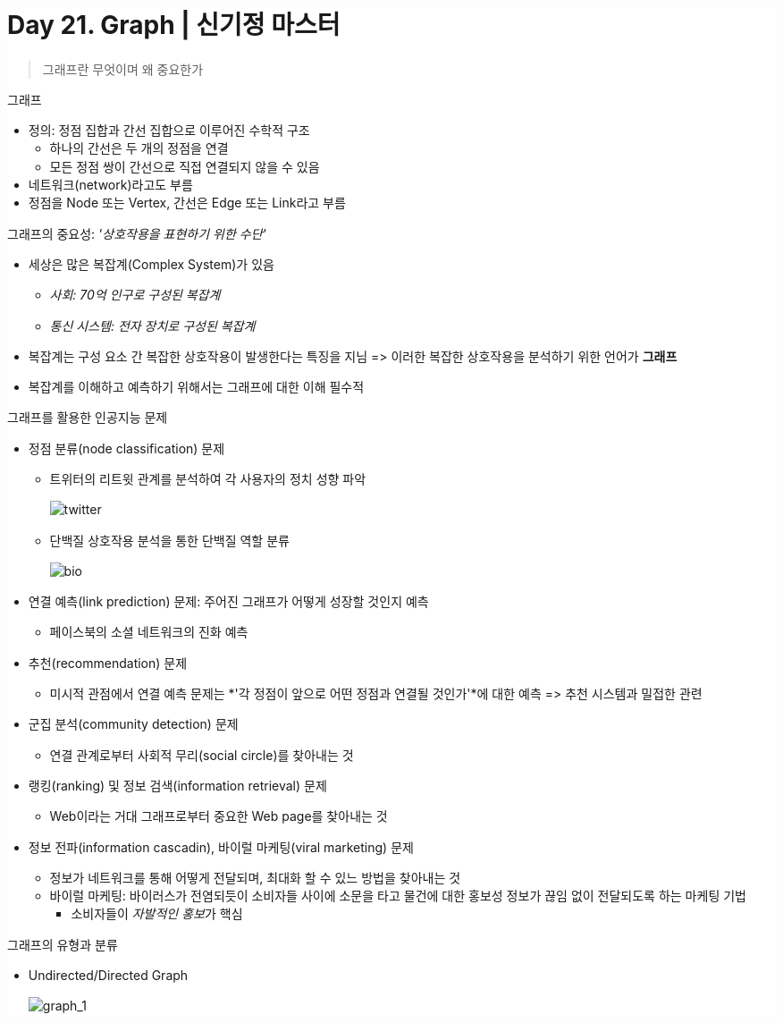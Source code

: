 # Day 21. Graph | 신기정 마스터

> 그래프란 무엇이며 왜 중요한가

그래프

- 정의: 정점 집합과 간선 집합으로 이루어진 수학적 구조
  - 하나의 간선은 두 개의 정점을 연결
  - 모든 정점 쌍이 간선으로 직접 연결되지 않을 수 있음
- 네트워크(network)라고도 부름
- 정점을 Node 또는 Vertex, 간선은 Edge 또는 Link라고 부름

그래프의 중요성: *'상호작용을 표현하기 위한 수단'*

- 세상은 많은 복잡계(Complex System)가 있음

  - *사회: 70억 인구로 구성된 복잡계*

  - *통신 시스템: 전자 장치로 구성된 복잡계*

- 복잡계는 구성 요소 간 복잡한 상호작용이 발생한다는 특징을 지님 => 이러한 복잡한 상호작용을 분석하기 위한 언어가 **그래프**

- 복잡계를 이해하고 예측하기 위해서는 그래프에 대한 이해 필수적

그래프를 활용한 인공지능 문제

- 정점 분류(node classification) 문제

  - 트위터의 리트윗 관계를 분석하여 각 사용자의 정치 성향 파악

    ![twitter](https://github.com/iloveslowfood/iloveTIL/blob/main/boostcamp_ai/etc/images/week05/twitter.jpg?raw=true)

  - 단백질 상호작용 분석을 통한 단백질 역할 분류

    ![bio](https://github.com/iloveslowfood/iloveTIL/blob/main/boostcamp_ai/etc/images/week05/bio.jpg?raw=true)

- 연결 예측(link prediction) 문제: 주어진 그래프가 어떻게 성장할 것인지 예측

  - 페이스북의 소셜 네트워크의 진화 예측

- 추천(recommendation) 문제
  
  - 미시적 관점에서 연결 예측 문제는 *'각 정점이 앞으로 어떤 정점과 연결될 것인가'*에 대한 예측 => 추천 시스템과 밀접한 관련
- 군집 분석(community detection) 문제
  
  - 연결 관계로부터 사회적 무리(social circle)를 찾아내는 것
- 랭킹(ranking) 및 정보 검색(information retrieval) 문제
  
  - Web이라는 거대 그래프로부터 중요한 Web page를 찾아내는 것
- 정보 전파(information cascadin), 바이럴 마케팅(viral marketing) 문제
  - 정보가 네트워크를 통해 어떻게 전달되며, 최대화 할 수 있느 방법을 찾아내는 것
  - 바이럴 마케팅: 바이러스가 전염되듯이 소비자들 사이에 소문을 타고 물건에 대한 홍보성 정보가 끊임 없이 전달되도록 하는 마케팅 기법
    - 소비자들이 *자발적인 홍보*가 핵심

그래프의 유형과 분류

- Undirected/Directed Graph

  ![graph_1](https://github.com/iloveslowfood/iloveTIL/blob/main/boostcamp_ai/etc/images/week05/graph_1.jpg?raw=true)
